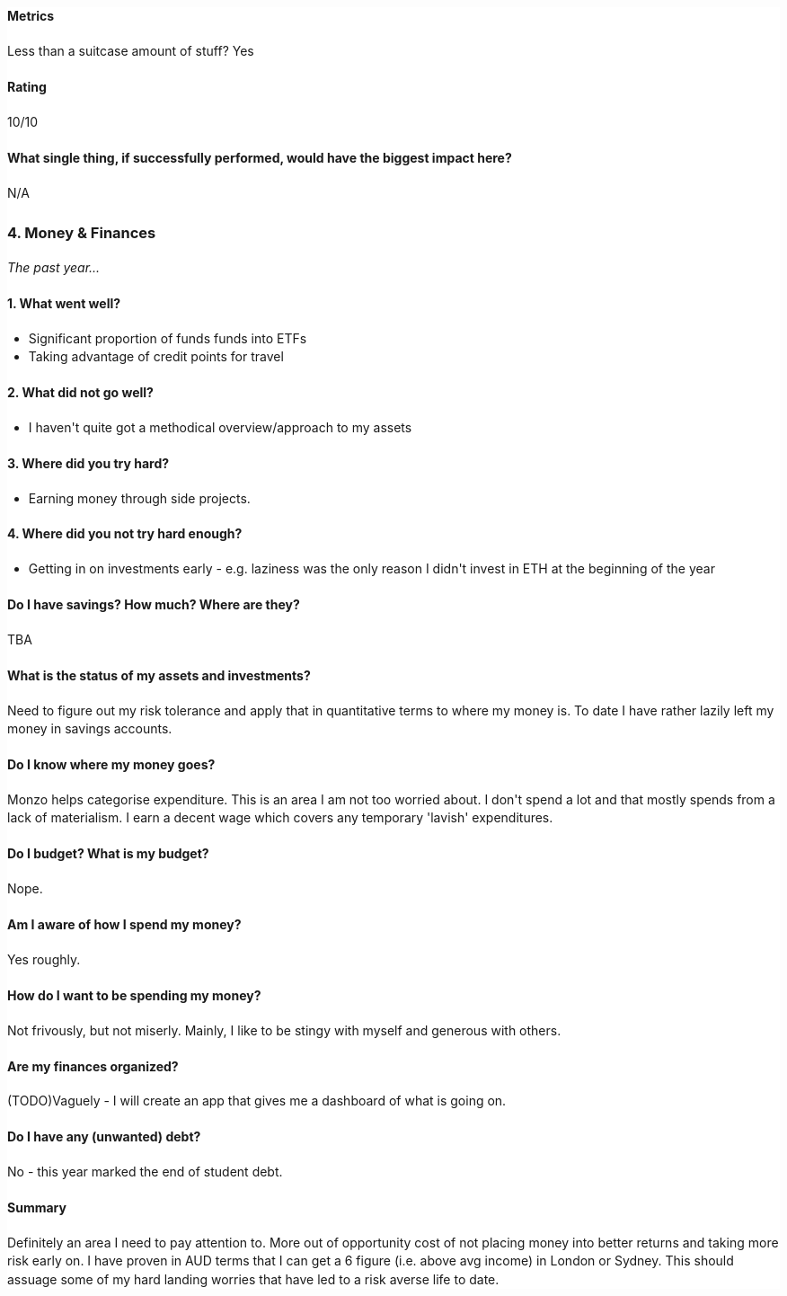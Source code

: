 #### Metrics
Less than a suitcase amount of stuff? Yes
#### Rating
10/10
#### What single thing, if successfully performed, would have the biggest impact here?
N/A


### 4. Money & Finances ###

*The past year...*
#### 1. What went well?
- Significant proportion of funds funds into ETFs
- Taking advantage of credit points for travel

#### 2. What did not go well?
- I haven't quite got a methodical overview/approach to my assets

#### 3. Where did you try hard?
- Earning money through side projects.

#### 4. Where did you not try hard enough?
- Getting in on investments early - e.g. laziness was the only reason I didn't invest in ETH at the beginning of the year

#### Do I have savings? How much? Where are they?
TBA

#### What is the status of my assets and investments?
Need to figure out my risk tolerance and apply that in quantitative terms to where my money is. To date I have rather lazily left my money in savings accounts.
#### Do I know where my money goes?
Monzo helps categorise expenditure. This is an area I am not too worried about. I don't spend a lot and that mostly spends from a lack of materialism. I earn a decent wage which covers any temporary 'lavish' expenditures.
#### Do I budget? What is my budget?
Nope.
#### Am I aware of how I spend my money?
Yes roughly.
#### How do I want to be spending my money?
Not frivously, but not miserly. Mainly, I like to be stingy with myself and generous with others.
#### Are my finances organized?
(TODO)Vaguely - I will create an app that gives me a dashboard of what is going on.
#### Do I have any (unwanted) debt?
No - this year marked the end of student debt.

#### Summary
Definitely an area I need to pay attention to. More out of opportunity cost of not placing money into better returns and taking more risk early on. I have proven in AUD terms that I can get a 6 figure (i.e. above avg income) in London or Sydney. This should assuage some of my hard landing worries that have led to a risk averse life to date.

